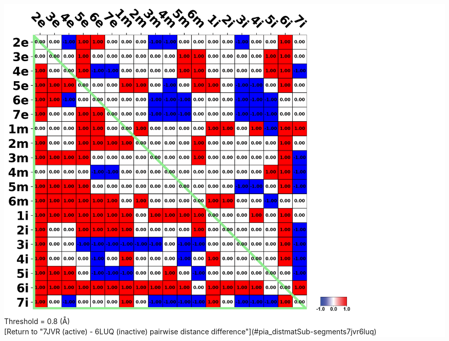 <img src="diff_a.7jvr-i.6luq/pia_distmat/pia_distmat_cutoff_0.6.png" alt="drawing" width="600"/>
<img src="../../color_ramp.png" alt="drawing" width="75"/></td>
<br>
<a name="0_8pia_distmatSub-segments7jvr6luq"></a>
Threshold = 0.8 (Å)<br>
[Return to "7JVR (active) - 6LUQ (inactive) pairwise distance difference"](#pia_distmatSub-segments7jvr6luq)<br>